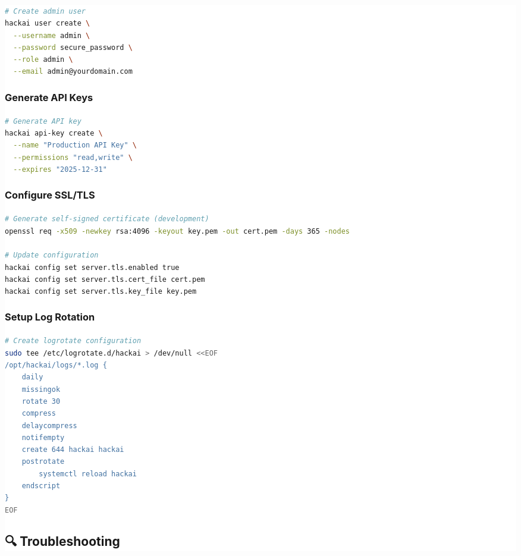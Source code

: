 ```bash
# Create admin user
hackai user create \
  --username admin \
  --password secure_password \
  --role admin \
  --email admin@yourdomain.com
```

### **Generate API Keys**

```bash
# Generate API key
hackai api-key create \
  --name "Production API Key" \
  --permissions "read,write" \
  --expires "2025-12-31"
```

### **Configure SSL/TLS**

```bash
# Generate self-signed certificate (development)
openssl req -x509 -newkey rsa:4096 -keyout key.pem -out cert.pem -days 365 -nodes

# Update configuration
hackai config set server.tls.enabled true
hackai config set server.tls.cert_file cert.pem
hackai config set server.tls.key_file key.pem
```

### **Setup Log Rotation**

```bash
# Create logrotate configuration
sudo tee /etc/logrotate.d/hackai > /dev/null <<EOF
/opt/hackai/logs/*.log {
    daily
    missingok
    rotate 30
    compress
    delaycompress
    notifempty
    create 644 hackai hackai
    postrotate
        systemctl reload hackai
    endscript
}
EOF
```

## 🔍 **Troubleshooting**
